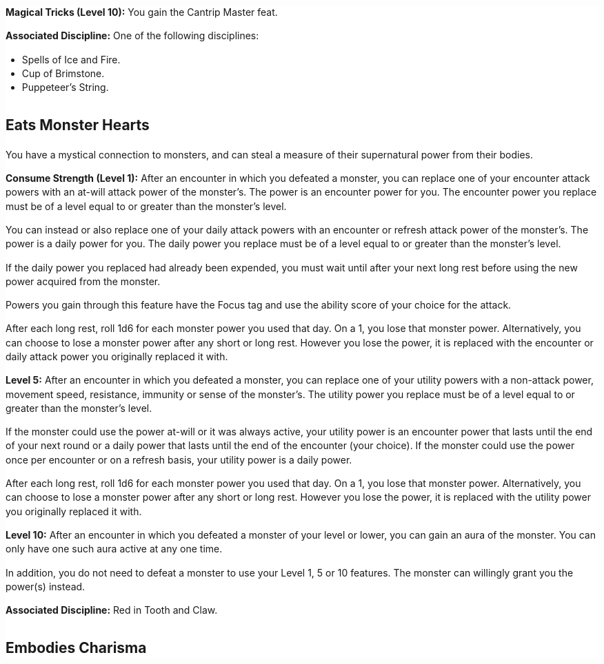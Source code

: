 **Magical Tricks (Level 10):** You gain the Cantrip Master feat.   

**Associated Discipline:** One of the following disciplines:   

* Spells of Ice and Fire.  
* Cup of Brimstone.  
* Puppeteer’s String.   
  

## Eats Monster Hearts

You have a mystical connection to monsters, and can steal a measure of their supernatural power from their bodies. 

**Consume Strength (Level 1):** After an encounter in which you defeated a monster, you can replace one of your encounter attack powers with an at-will attack power of the monster’s. The power is an encounter power for you.  The encounter power you replace must be of a level equal to or greater than the monster’s level.

You can instead or also replace one of your daily attack powers with an encounter or refresh attack power of the monster’s. The power is a daily power for you.  The daily power you replace must be of a level equal to or greater than the monster’s level.

If the daily power you replaced had already been expended, you must wait until after your next long rest before using the new power acquired from the monster.

Powers you gain through this feature have the Focus tag and use the ability score of your choice for the attack. 

After each long rest, roll 1d6 for each monster power you used that day. On a 1, you lose that monster power. Alternatively, you can choose to lose a monster power after any short or long rest. However you lose the power, it is replaced with the encounter or daily attack power you originally replaced it with. 

**Level 5:** After an encounter in which you defeated a monster, you can replace one of your utility powers with a non-attack power, movement speed, resistance, immunity or sense of the monster’s. The utility power you replace must be of a level equal to or greater than the monster’s level.

If the monster could use the power at-will or it was always active, your utility power is an encounter power that lasts until the end of your next round or a daily power
that lasts until the end of the encounter (your choice). If the monster could use the power once per encounter or on a refresh basis, your utility power is a daily power. 

After each long rest, roll 1d6 for each monster power you used that day. On a 1, you lose that monster power. Alternatively, you can choose to lose a monster power after any short or long rest. However you lose the power, it is replaced with the utility power you originally replaced it with.  

**Level 10:** After an encounter in which you defeated a monster of your level or lower, you can gain an aura of the monster. You can only have one such aura active at any one time. 

In addition, you do not need to defeat a monster to use your Level 1, 5 or 10 features. The monster can willingly grant you the power(s) instead. 

**Associated Discipline:** Red in Tooth and Claw.

## Embodies Charisma  
